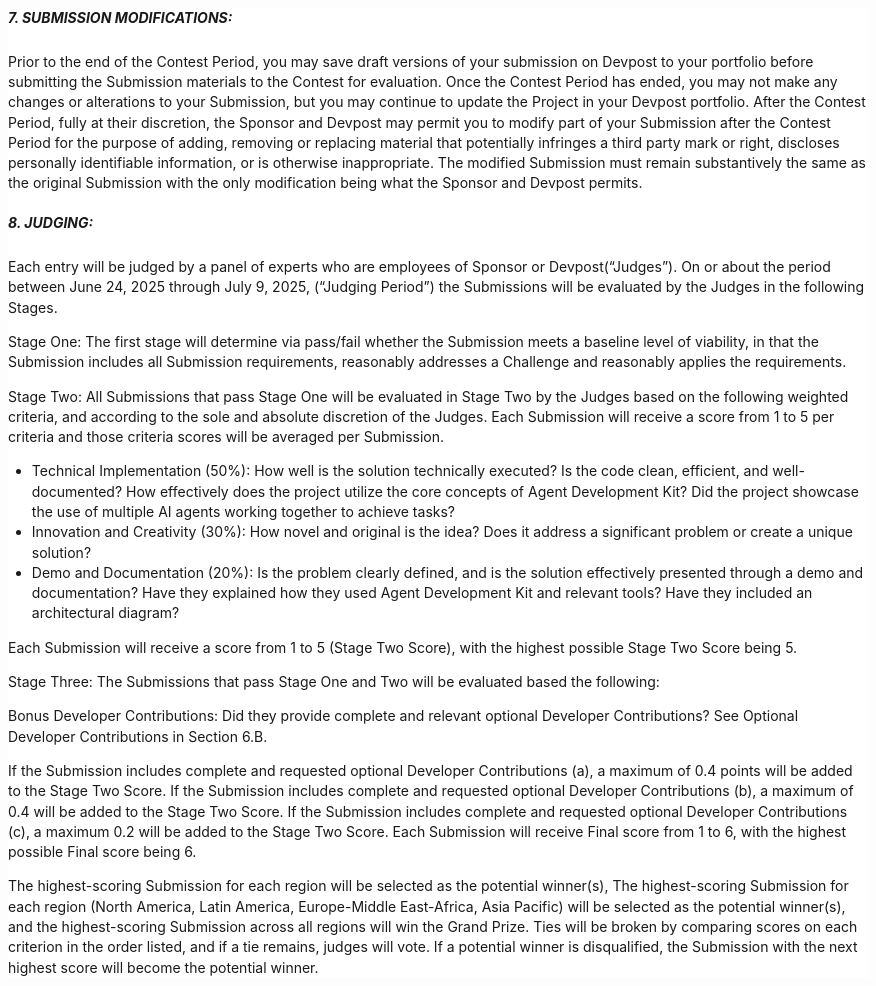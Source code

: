  

##### 7\. SUBMISSION MODIFICATIONS:

Prior to the end of the Contest Period, you may save draft versions of your submission on Devpost to your portfolio before submitting the Submission materials to the Contest for evaluation. Once the Contest Period has ended, you may not make any changes or alterations to your Submission, but you may continue to update the Project in your Devpost portfolio. After the Contest Period, fully at their discretion, the Sponsor and Devpost may permit you to modify part of your Submission after the Contest Period for the purpose of adding, removing or replacing material that potentially infringes a third party mark or right, discloses personally identifiable information, or is otherwise inappropriate. The modified Submission must remain substantively the same as the original Submission with the only modification being what the Sponsor and Devpost permits.

 

##### 8\. JUDGING:

Each entry will be judged by a panel of experts who are employees of Sponsor or Devpost(“Judges”).  On or about the period between June 24, 2025 through July 9, 2025, (“Judging Period”) the Submissions will be evaluated by the Judges in the following Stages.

Stage One: The first stage will determine via pass/fail whether the Submission meets a baseline level of viability, in that the Submission includes all Submission requirements, reasonably addresses a Challenge and reasonably applies the requirements.

Stage Two: All Submissions that pass Stage One will be evaluated in Stage Two by the Judges based on the following weighted criteria, and according to the sole and absolute discretion of the Judges. Each Submission will receive a score from 1 to 5 per criteria and those criteria scores will be averaged per Submission.

* Technical Implementation (50%): How well is the solution technically executed? Is the code clean, efficient, and well-documented? How effectively does the project utilize the core concepts of Agent Development Kit? Did the project showcase the use of multiple AI agents working together to achieve tasks?  
* Innovation and Creativity (30%): How novel and original is the idea? Does it address a significant problem or create a unique solution?  
* Demo and Documentation (20%): Is the problem clearly defined, and is the solution effectively presented through a demo and documentation? Have they explained how they used Agent Development Kit and relevant tools? Have they included an architectural diagram?

Each Submission will receive a score from 1 to 5 (Stage Two Score), with the highest possible Stage Two Score being 5\.

Stage Three: The Submissions that pass Stage One and Two will be evaluated based the following:

Bonus Developer Contributions: Did they provide complete and relevant optional Developer Contributions? See Optional Developer Contributions in Section 6.B.

If the Submission includes complete and requested optional Developer Contributions (a), a maximum of 0.4 points will be added to the Stage Two Score. If the Submission includes complete and requested optional Developer Contributions (b), a maximum of 0.4 will be added to the Stage Two Score. If the Submission includes complete and requested optional Developer Contributions (c), a maximum 0.2 will be added to the Stage Two Score. Each Submission will receive Final score from 1 to 6, with the highest possible Final score being 6\.

The highest-scoring Submission for each region will be selected as the potential winner(s), The highest-scoring Submission for each region (North America, Latin America, Europe-Middle East-Africa, Asia Pacific) will be selected as the potential winner(s), and the highest-scoring Submission across all regions will win the Grand Prize. Ties will be broken by comparing scores on each criterion in the order listed, and if a tie remains, judges will vote. If a potential winner is disqualified, the Submission with the next highest score will become the potential winner.
